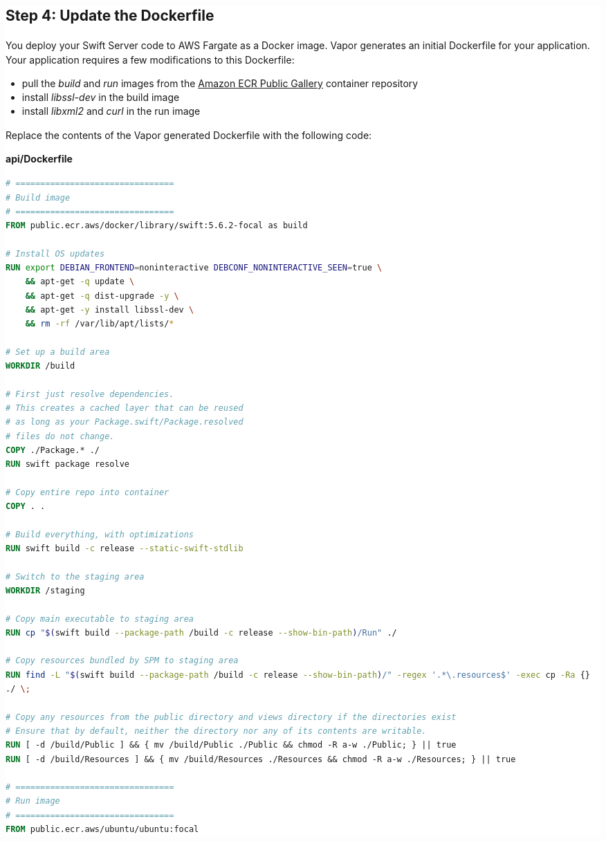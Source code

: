 ```swift
```

## Step 4: Update the Dockerfile
You deploy your Swift Server code to AWS Fargate as a Docker image. Vapor generates an initial Dockerfile for your application. Your application requires a few modifications to this Dockerfile:

- pull the *build* and *run* images from the [Amazon ECR Public Gallery](https://gallery.ecr.aws)  container repository
- install *libssl-dev* in the build image
- install *libxml2* and *curl* in the run image

Replace the contents of the Vapor generated Dockerfile with the following code:

**api/Dockerfile**
```Dockerfile
# ================================
# Build image
# ================================
FROM public.ecr.aws/docker/library/swift:5.6.2-focal as build

# Install OS updates
RUN export DEBIAN_FRONTEND=noninteractive DEBCONF_NONINTERACTIVE_SEEN=true \
    && apt-get -q update \
    && apt-get -q dist-upgrade -y \
    && apt-get -y install libssl-dev \
    && rm -rf /var/lib/apt/lists/*

# Set up a build area
WORKDIR /build

# First just resolve dependencies.
# This creates a cached layer that can be reused
# as long as your Package.swift/Package.resolved
# files do not change.
COPY ./Package.* ./
RUN swift package resolve

# Copy entire repo into container
COPY . .

# Build everything, with optimizations
RUN swift build -c release --static-swift-stdlib

# Switch to the staging area
WORKDIR /staging

# Copy main executable to staging area
RUN cp "$(swift build --package-path /build -c release --show-bin-path)/Run" ./

# Copy resources bundled by SPM to staging area
RUN find -L "$(swift build --package-path /build -c release --show-bin-path)/" -regex '.*\.resources$' -exec cp -Ra {} ./ \;

# Copy any resources from the public directory and views directory if the directories exist
# Ensure that by default, neither the directory nor any of its contents are writable.
RUN [ -d /build/Public ] && { mv /build/Public ./Public && chmod -R a-w ./Public; } || true
RUN [ -d /build/Resources ] && { mv /build/Resources ./Resources && chmod -R a-w ./Resources; } || true

# ================================
# Run image
# ================================
FROM public.ecr.aws/ubuntu/ubuntu:focal

```